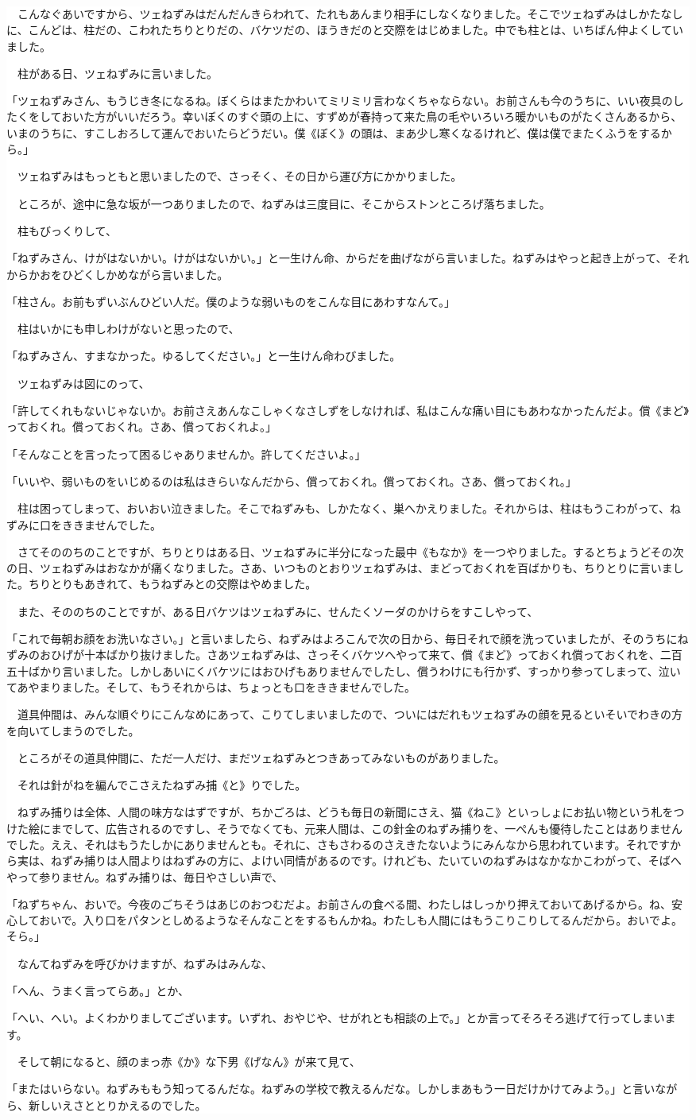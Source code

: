 　こんなぐあいですから、ツェねずみはだんだんきらわれて、たれもあんまり相手にしなくなりました。そこでツェねずみはしかたなしに、こんどは、柱だの、こわれたちりとりだの、バケツだの、ほうきだのと交際をはじめました。中でも柱とは、いちばん仲よくしていました。

　柱がある日、ツェねずみに言いました。

「ツェねずみさん、もうじき冬になるね。ぼくらはまたかわいてミリミリ言わなくちゃならない。お前さんも今のうちに、いい夜具のしたくをしておいた方がいいだろう。幸いぼくのすぐ頭の上に、すずめが春持って来た鳥の毛やいろいろ暖かいものがたくさんあるから、いまのうちに、すこしおろして運んでおいたらどうだい。僕《ぼく》の頭は、まあ少し寒くなるけれど、僕は僕でまたくふうをするから。」

　ツェねずみはもっともと思いましたので、さっそく、その日から運び方にかかりました。

　ところが、途中に急な坂が一つありましたので、ねずみは三度目に、そこからストンところげ落ちました。

　柱もびっくりして、

「ねずみさん、けがはないかい。けがはないかい。」と一生けん命、からだを曲げながら言いました。ねずみはやっと起き上がって、それからかおをひどくしかめながら言いました。

「柱さん。お前もずいぶんひどい人だ。僕のような弱いものをこんな目にあわすなんて。」

　柱はいかにも申しわけがないと思ったので、

「ねずみさん、すまなかった。ゆるしてください。」と一生けん命わびました。

　ツェねずみは図にのって、

「許してくれもないじゃないか。お前さえあんなこしゃくなさしずをしなければ、私はこんな痛い目にもあわなかったんだよ。償《まど》っておくれ。償っておくれ。さあ、償っておくれよ。」

「そんなことを言ったって困るじゃありませんか。許してくださいよ。」

「いいや、弱いものをいじめるのは私はきらいなんだから、償っておくれ。償っておくれ。さあ、償っておくれ。」

　柱は困ってしまって、おいおい泣きました。そこでねずみも、しかたなく、巣へかえりました。それからは、柱はもうこわがって、ねずみに口をききませんでした。

　さてそののちのことですが、ちりとりはある日、ツェねずみに半分になった最中《もなか》を一つやりました。するとちょうどその次の日、ツェねずみはおなかが痛くなりました。さあ、いつものとおりツェねずみは、まどっておくれを百ばかりも、ちりとりに言いました。ちりとりもあきれて、もうねずみとの交際はやめました。

　また、そののちのことですが、ある日バケツはツェねずみに、せんたくソーダのかけらをすこしやって、

「これで毎朝お顔をお洗いなさい。」と言いましたら、ねずみはよろこんで次の日から、毎日それで顔を洗っていましたが、そのうちにねずみのおひげが十本ばかり抜けました。さあツェねずみは、さっそくバケツへやって来て、償《まど》っておくれ償っておくれを、二百五十ばかり言いました。しかしあいにくバケツにはおひげもありませんでしたし、償うわけにも行かず、すっかり参ってしまって、泣いてあやまりました。そして、もうそれからは、ちょっとも口をききませんでした。

　道具仲間は、みんな順ぐりにこんなめにあって、こりてしまいましたので、ついにはだれもツェねずみの顔を見るといそいでわきの方を向いてしまうのでした。

　ところがその道具仲間に、ただ一人だけ、まだツェねずみとつきあってみないものがありました。

　それは針がねを編んでこさえたねずみ捕《と》りでした。

　ねずみ捕りは全体、人間の味方なはずですが、ちかごろは、どうも毎日の新聞にさえ、猫《ねこ》といっしょにお払い物という札をつけた絵にまでして、広告されるのですし、そうでなくても、元来人間は、この針金のねずみ捕りを、一ぺんも優待したことはありませんでした。ええ、それはもうたしかにありませんとも。それに、さもさわるのさえきたないようにみんなから思われています。それですから実は、ねずみ捕りは人間よりはねずみの方に、よけい同情があるのです。けれども、たいていのねずみはなかなかこわがって、そばへやって参りません。ねずみ捕りは、毎日やさしい声で、

「ねずちゃん、おいで。今夜のごちそうはあじのおつむだよ。お前さんの食べる間、わたしはしっかり押えておいてあげるから。ね、安心しておいで。入り口をパタンとしめるようなそんなことをするもんかね。わたしも人間にはもうこりこりしてるんだから。おいでよ。そら。」

　なんてねずみを呼びかけますが、ねずみはみんな、

「へん、うまく言ってらあ。」とか、

「へい、へい。よくわかりましてございます。いずれ、おやじや、せがれとも相談の上で。」とか言ってそろそろ逃げて行ってしまいます。

　そして朝になると、顔のまっ赤《か》な下男《げなん》が来て見て、

「またはいらない。ねずみももう知ってるんだな。ねずみの学校で教えるんだな。しかしまあもう一日だけかけてみよう。」と言いながら、新しいえさととりかえるのでした。
